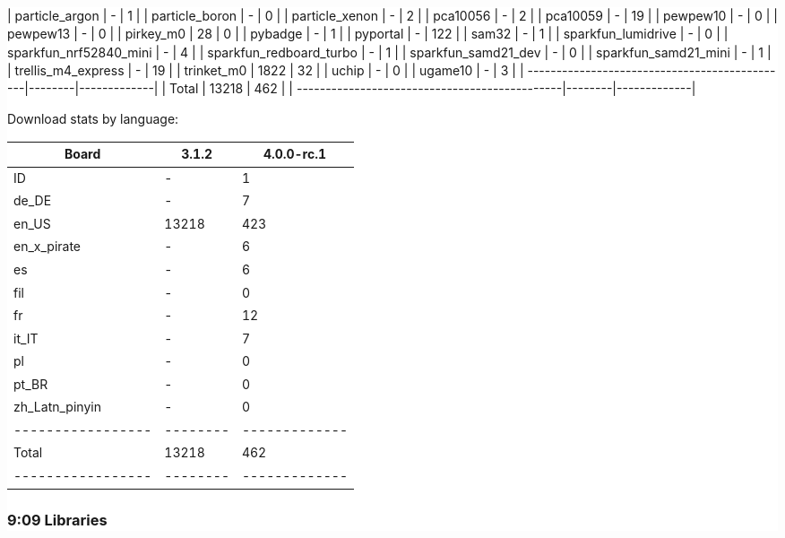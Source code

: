 | particle_argon                                |   -    |      1      |
| particle_boron                                |   -    |      0      |
| particle_xenon                                |   -    |      2      |
| pca10056                                      |   -    |      2      |
| pca10059                                      |   -    |     19      |
| pewpew10                                      |   -    |      0      |
| pewpew13                                      |   -    |      0      |
| pirkey_m0                                     |   28   |      0      |
| pybadge                                       |   -    |      1      |
| pyportal                                      |   -    |     122     |
| sam32                                         |   -    |      1      |
| sparkfun_lumidrive                            |   -    |      0      |
| sparkfun_nrf52840_mini                        |   -    |      4      |
| sparkfun_redboard_turbo                       |   -    |      1      |
| sparkfun_samd21_dev                           |   -    |      0      |
| sparkfun_samd21_mini                          |   -    |      1      |
| trellis_m4_express                            |   -    |     19      |
| trinket_m0                                    |  1822  |     32      |
| uchip                                         |   -    |      0      |
| ugame10                                       |   -    |      3      |
| ----------------------------------------------|--------|-------------|
|                                         Total | 13218  |     462     |
| ----------------------------------------------|--------|-------------|


Download stats by language:


| Board            | 3.1.2  | 4.0.0-rc.1  |
| -----------------|--------|-------------|
| ID               |   -    |      1      |
| de_DE            |   -    |      7      |
| en_US            | 13218  |     423     |
| en_x_pirate      |   -    |      6      |
| es               |   -    |      6      |
| fil              |   -    |      0      |
| fr               |   -    |     12      |
| it_IT            |   -    |      7      |
| pl               |   -    |      0      |
| pt_BR            |   -    |      0      |
| zh_Latn_pinyin   |   -    |      0      |
| -----------------|--------|-------------|
|            Total | 13218  |     462     |
| -----------------|--------|-------------|
### 9:09 Libraries